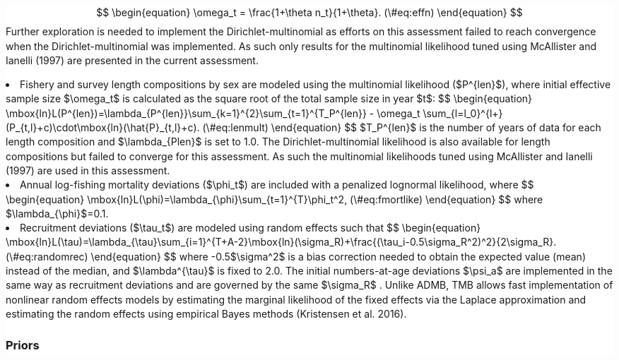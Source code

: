 $$
\begin{equation}
\omega_t = \frac{1+\theta n_t}{1+\theta}.
(\#eq:effn)
\end{equation} 
$$
Further exploration is needed to implement the Dirichlet-multinomial as efforts on this assessment failed to reach convergence when the Dirichlet-multinomial was implemented.  As such only results for the multinomial likelihood tuned using McAllister and Ianelli (1997) are presented in the current assessment. 
  <li> Fishery and survey length compositions by sex are modeled using the multinomial likelihood ($P^{len}$), where initial effective sample size $\omega_t$ is calculated as the square root of the total sample size in year $t$: 
$$
\begin{equation}
\mbox{ln}L(P^{len})=\lambda_{P^{len}}\sum_{k=1}^{2}\sum_{t=1}^{T_P^{len}} - \omega_t \sum_{l=l_0}^{l+} (P_{t,l}+c)\cdot\mbox{ln}(\hat{P}_{t,l}+c).
(\#eq:lenmult)
\end{equation} 
$$
$T_P^{len}$ is the number of years of data for each length composition and $\lambda_{Plen}$ is set to 1.0.  The Dirichlet-multinomial likelihood is also available for length compositions but failed to converge for this assessment.  As such the multinomial likelihoods tuned using McAllister and Ianelli (1997) are used in this assessment. 

 <li> Annual log-fishing mortality deviations ($\phi_t$) are included with a penalized lognormal likelihood, where 
$$
\begin{equation}
\mbox{ln}L(\phi)=\lambda_{\phi}\sum_{t=1}^{T}\phi_t^2,
(\#eq:fmortlike)
\end{equation} 
$$
where $\lambda_{\phi}$=0.1. 

 <li> Recruitment deviations ($\tau_t$) are modeled using random effects such that 
$$
\begin{equation}
\mbox{ln}L(\tau)=\lambda_{\tau}\sum_{i=1}^{T+A-2}\mbox{ln}(\sigma_R)+\frac{(\tau_i-0.5\sigma_R^2)^2}{2\sigma_R}.
(\#eq:randomrec)
\end{equation} 
$$
where -0.5$\sigma^2$ is a bias correction needed to obtain the expected value (mean) instead of the median, and $\lambda^{\tau}$ is fixed to 2.0. The initial numbers-at-age deviations $\psi_a$ are implemented in the same way as recruitment deviations and are governed by the same $\sigma_R$ . Unlike ADMB, TMB allows fast implementation of nonlinear random effects models by estimating the marginal likelihood of the fixed effects via the Laplace approximation and estimating the random effects using empirical Bayes methods (Kristensen et al. 2016). 
</ol>

### Priors

